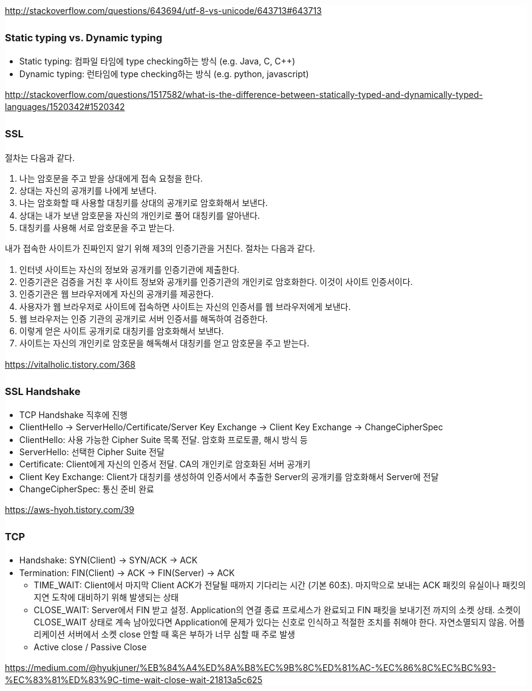 <http://stackoverflow.com/questions/643694/utf-8-vs-unicode/643713#643713>

### Static typing vs. Dynamic typing
- Static typing: 컴파일 타임에 type checking하는 방식 (e.g. Java, C, C++)
- Dynamic typing: 런타임에 type checking하는 방식 (e.g. python, javascript)

<http://stackoverflow.com/questions/1517582/what-is-the-difference-between-statically-typed-and-dynamically-typed-languages/1520342#1520342>

### SSL
절차는 다음과 같다.

1. 나는 암호문을 주고 받을 상대에게 접속 요청을 한다.
2. 상대는 자신의 공개키를 나에게 보낸다.
3. 나는 암호화할 때 사용할 대칭키를 상대의 공개키로 암호화해서 보낸다.
4. 상대는 내가 보낸 암호문을 자신의 개인키로 풀어 대칭키를 알아낸다.
5. 대칭키를 사용해 서로 암호문을 주고 받는다.

내가 접속한 사이트가 진짜인지 알기 위해 제3의 인증기관을 거친다. 절차는 다음과 같다.

1. 인터넷 사이트는 자신의 정보와 공개키를 인증기관에 제출한다.
2. 인증기관은 검증을 거친 후 사이트 정보와 공개키를 인증기관의 개인키로 암호화한다. 이것이 사이트 인증서이다.
3. 인증기관은 웹 브라우저에게 자신의 공개키를 제공한다.
4. 사용자가 웹 브라우저로 사이트에 접속하면 사이트는 자신의 인증서를 웹 브라우저에게 보낸다.
5. 웹 브라우저는 인증 기관의 공개키로 서버 인증서를 해독하여 검증한다.
6. 이렇게 얻은 사이트 공개키로 대칭키를 암호화해서 보낸다.
7. 사이트는 자신의 개인키로 암호문을 해독해서 대칭키를 얻고 암호문을 주고 받는다.

<https://vitalholic.tistory.com/368>

### SSL Handshake
- TCP Handshake 직후에 진행
- ClientHello -> ServerHello/Certificate/Server Key Exchange -> Client Key Exchange -> ChangeCipherSpec
- ClientHello: 사용 가능한 Cipher Suite 목록 전달. 암호화 프로토콜, 해시 방식 등
- ServerHello: 선택한 Cipher Suite 전달
- Certificate: Client에게 자신의 인증서 전달. CA의 개인키로 암호화된 서버 공개키
- Client Key Exchange: Client가 대칭키를 생성하여 인증서에서 추출한 Server의 공개키를 암호화해서 Server에 전달
- ChangeCipherSpec: 통신 준비 완료

<https://aws-hyoh.tistory.com/39>

### TCP
- Handshake: SYN(Client) -> SYN/ACK -> ACK
- Termination: FIN(Client) -> ACK -> FIN(Server) -> ACK
  - TIME_WAIT: Client에서 마지막 Client ACK가 전달될 때까지 기다리는 시간 (기본 60초). 마지막으로 보내는 ACK 패킷의 유실이나 패킷의 지연 도착에 대비하기 위해 발생되는 상태
  - CLOSE_WAIT: Server에서 FIN 받고 설정. Application의 연결 종료 프로세스가 완료되고 FIN 패킷을 보내기전 까지의 소켓 상태. 소켓이 CLOSE_WAIT 상태로 계속 남아있다면 Application에 문제가 있다는 신호로 인식하고 적절한 조치를 취해야 한다. 자연소멸되지 않음. 어플리케이션 서버에서 소켓 close 안할 때 혹은 부하가 너무 심할 때 주로 발생
  - Active close / Passive Close

<https://medium.com/@hyukjuner/%EB%84%A4%ED%8A%B8%EC%9B%8C%ED%81%AC-%EC%86%8C%EC%BC%93-%EC%83%81%ED%83%9C-time-wait-close-wait-21813a5c625>
